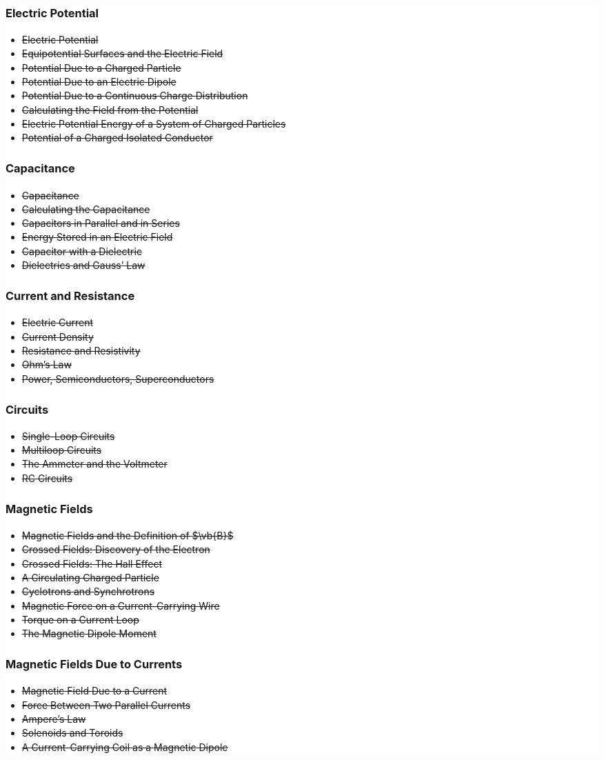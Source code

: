 ### Electric Potential

- ~~Electric Potential~~
- ~~Equipotential Surfaces and the Electric Field~~
- ~~Potential Due to a Charged Particle~~
- ~~Potential Due to an Electric Dipole~~
- ~~Potential Due to a Continuous Charge Distribution~~
- ~~Calculating the Field from the Potential~~
- ~~Electric Potential Energy of a System of Charged Particles~~
- ~~Potential of a Charged Isolated Conductor~~

### Capacitance

- ~~Capacitance~~
- ~~Calculating the Capacitance~~
- ~~Capacitors in Parallel and in Series~~
- ~~Energy Stored in an Electric Field~~
- ~~Capacitor with a Dielectric~~
- ~~Dielectrics and Gauss’ Law~~

### Current and Resistance

- ~~Electric Current~~
- ~~Current Density~~
- ~~Resistance and Resistivity~~
- ~~Ohm’s Law~~
- ~~Power, Semiconductors, Superconductors~~

### Circuits

- ~~Single-Loop Circuits~~
- ~~Multiloop Circuits~~
- ~~The Ammeter and the Voltmeter~~
- ~~RC Circuits~~

### Magnetic Fields

- ~~Magnetic Fields and the Definition of $\vb{B}$~~
- ~~Crossed Fields: Discovery of the Electron~~
- ~~Crossed Fields: The Hall Effect~~
- ~~A Circulating Charged Particle~~
- ~~Cyclotrons and Synchrotrons~~
- ~~Magnetic Force on a Current-Carrying Wire~~
- ~~Torque on a Current Loop~~
- ~~The Magnetic Dipole Moment~~

### Magnetic Fields Due to Currents

- ~~Magnetic Field Due to a Current~~
- ~~Force Between Two Parallel Currents~~
- ~~Ampere’s Law~~
- ~~Solenoids and Toroids~~
- ~~A Current-Carrying Coil as a Magnetic Dipole~~
